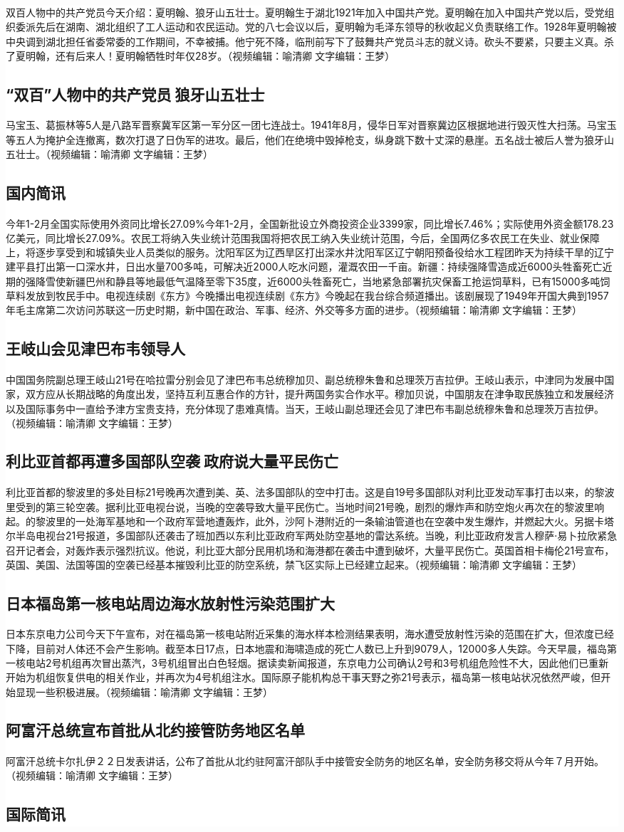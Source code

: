 
双百人物中的共产党员今天介绍：夏明翰、狼牙山五壮士。夏明翰生于湖北1921年加入中国共产党。夏明翰在加入中国共产党以后，受党组织委派先后在湖南、湖北组织了工人运动和农民运动。党的八七会议以后，夏明翰为毛泽东领导的秋收起义负责联络工作。1928年夏明翰被中央调到湖北担任省委常委的工作期间，不幸被捕。他宁死不降，临刑前写下了鼓舞共产党员斗志的就义诗。砍头不要紧，只要主义真。杀了夏明翰，还有后来人！夏明翰牺牲时年仅28岁。（视频编辑：喻清卿 文字编辑：王梦）


## “双百”人物中的共产党员 狼牙山五壮士


马宝玉、葛振林等5人是八路军晋察冀军区第一军分区一团七连战士。1941年8月，侵华日军对晋察冀边区根据地进行毁灭性大扫荡。马宝玉等五人为掩护全连撤离，数次打退了日伪军的进攻。最后，他们在绝境中毁掉枪支，纵身跳下数十丈深的悬崖。五名战士被后人誉为狼牙山五壮士。（视频编辑：喻清卿 文字编辑：王梦）


## 国内简讯


今年1-2月全国实际使用外资同比增长27.09%今年1-2月，全国新批设立外商投资企业3399家，同比增长7.46%；实际使用外资金额178.23亿美元，同比增长27.09%。农民工将纳入失业统计范围我国将把农民工纳入失业统计范围，今后，全国两亿多农民工在失业、就业保障上，将逐步享受到和城镇失业人员类似的服务。沈阳军区为辽西旱区打出深水井沈阳军区辽宁朝阳预备役给水工程团昨天为持续干旱的辽宁建平县打出第一口深水井，日出水量700多吨，可解决近2000人吃水问题，灌溉农田一千亩。新疆：持续强降雪造成近6000头牲畜死亡近期的强降雪使新疆巴州和静县等地最低气温降至零下35度，近6000头牲畜死亡，当地紧急部署抗灾保畜工抢运饲草料，已有15000多吨饲草料发放到牧民手中。电视连续剧《东方》今晚播出电视连续剧《东方》今晚起在我台综合频道播出。该剧展现了1949年开国大典到1957年毛主席第二次访问苏联这一历史时期，新中国在政治、军事、经济、外交等多方面的进步。（视频编辑：喻清卿 文字编辑：王梦）


## 王岐山会见津巴布韦领导人


中国国务院副总理王岐山21号在哈拉雷分别会见了津巴布韦总统穆加贝、副总统穆朱鲁和总理茨万吉拉伊。王岐山表示，中津同为发展中国家，双方应从长期战略的角度出发，坚持互利互惠合作的方针，提升两国务实合作水平。穆加贝说，中国朋友在津争取民族独立和发展经济以及国际事务中一直给予津方宝贵支持，充分体现了患难真情。当天，王岐山副总理还会见了津巴布韦副总统穆朱鲁和总理茨万吉拉伊。（视频编辑：喻清卿 文字编辑：王梦）


## 利比亚首都再遭多国部队空袭 政府说大量平民伤亡


利比亚首都的黎波里的多处目标21号晚再次遭到美、英、法多国部队的空中打击。这是自19号多国部队对利比亚发动军事打击以来，的黎波里受到的第三轮空袭。据利比亚电视台说，当晚的空袭导致大量平民伤亡。当地时间21号晚，剧烈的爆炸声和防空炮火再次在的黎波里响起。的黎波里的一处海军基地和一个政府军营地遭轰炸，此外，沙阿卜港附近的一条输油管道也在空袭中发生爆炸，并燃起大火。另据卡塔尔半岛电视台21号报道，多国部队还袭击了班加西以东利比亚政府军两处防空基地的雷达系统。当晚，利比亚政府发言人穆萨·易卜拉欣紧急召开记者会，对轰炸表示强烈抗议。他说，利比亚大部分民用机场和海港都在袭击中遭到破坏，大量平民伤亡。英国首相卡梅伦21号宣布，英国、美国、法国等国的空袭已经基本摧毁利比亚的防空系统，禁飞区实际上已经建立起来。（视频编辑：喻清卿 文字编辑：王梦）


## 日本福岛第一核电站周边海水放射性污染范围扩大


日本东京电力公司今天下午宣布，对在福岛第一核电站附近采集的海水样本检测结果表明，海水遭受放射性污染的范围在扩大，但浓度已经下降，目前对人体还不会产生影响。截至本日17点，日本地震和海啸造成的死亡人数已上升到9079人，12000多人失踪。今天早晨，福岛第一核电站2号机组再次冒出蒸汽，3号机组冒出白色轻烟。据读卖新闻报道，东京电力公司确认2号和3号机组危险性不大，因此他们已重新开始为机组恢复供电的相关作业，并再次为4号机组注水。国际原子能机构总干事天野之弥21号表示，福岛第一核电站状况依然严峻，但开始显现一些积极进展。（视频编辑：喻清卿 文字编辑：王梦）


## 阿富汗总统宣布首批从北约接管防务地区名单


阿富汗总统卡尔扎伊２２日发表讲话，公布了首批从北约驻阿富汗部队手中接管安全防务的地区名单，安全防务移交将从今年７月开始。（视频编辑：喻清卿 文字编辑：王梦）


## 国际简讯
